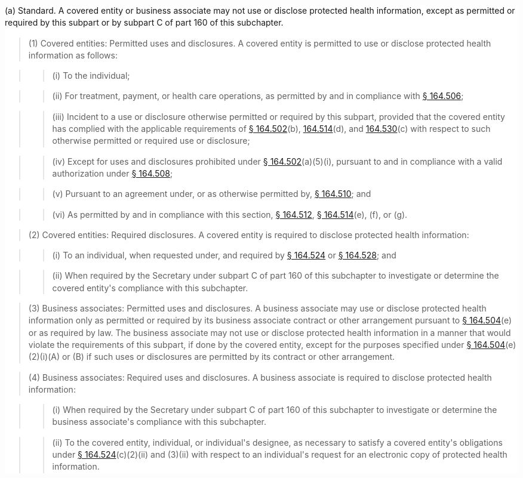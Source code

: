 (a) Standard. A covered entity or business associate may not use or disclose protected health information, except as permitted or required by this subpart or by subpart C of part 160 of this subchapter.

> (1) Covered entities: Permitted uses and disclosures. A covered entity is permitted to use or disclose protected health information as follows:

> > (i) To the individual;

> > (ii) For treatment, payment, or health care operations, as permitted by and in compliance with [§ 164.506](/hipaa/regulations/164-506-uses-disclosures-operations/);

> > (iii) Incident to a use or disclosure otherwise permitted or required by this subpart, provided that the covered entity has complied with the applicable requirements of [§ 164.502](/hipaa/regulations/164-502-uses-disclosures-general/)(b), [164.514](/hipaa/regulations/164-514-other-requirements/)(d), and [164.530](/hipaa/regulations/164-530-administrative-requirements/)&#40;c) with respect to such otherwise permitted or required use or disclosure;

> > (iv) Except for uses and disclosures prohibited under [§ 164.502](/hipaa/regulations/164-502-uses-disclosures-general/)(a)(5)(i), pursuant to and in compliance with a valid authorization under [§ 164.508](/hipaa/regulations/164-508-uses-disclosures-authorization/);

> > (v) Pursuant to an agreement under, or as otherwise permitted by, [§ 164.510](/hipaa/regulations/164-510-uses-disclosures-opportunity-required/); and

> > (vi) As permitted by and in compliance with this section, [§ 164.512](/hipaa/regulations/164-512-uses-disclosures-opportunity-not-required/), [§ 164.514](/hipaa/regulations/164-514-other-requirements/)(e), (f), or (g).

> (2) Covered entities: Required disclosures. A covered entity is required to disclose protected health information:

> > (i) To an individual, when requested under, and required by [§ 164.524](/hipaa/regulations/164-524-access-of-individuals/) or [§ 164.528](/hipaa/regulations/164-528-accounting-of-disclosures/); and

> > (ii) When required by the Secretary under subpart C of part 160 of this subchapter to investigate or determine the covered entity's compliance with this subchapter.

> (3) Business associates: Permitted uses and disclosures. A business associate may use or disclose protected health information only as permitted or required by its business associate contract or other arrangement pursuant to [§ 164.504](/hipaa/regulations/164-504-uses-disclosures-organization/)(e) or as required by law. The business associate may not use or disclose protected health information in a manner that would violate the requirements of this subpart, if done by the covered entity, except for the purposes specified under [§ 164.504](/hipaa/regulations/164-504-uses-disclosures-organization/)(e)(2)(i)(A) or (B) if such uses or disclosures are permitted by its contract or other arrangement.

> (4) Business associates: Required uses and disclosures. A business associate is required to disclose protected health information:

> > (i) When required by the Secretary under subpart C of part 160 of this subchapter to investigate or determine the business associate's compliance with this subchapter.
 
> > (ii) To the covered entity, individual, or individual's designee, as necessary to satisfy a covered entity's obligations under [§ 164.524](/hipaa/regulations/164-524-access-of-individuals/)&#40;c)(2)(ii) and (3)(ii) with respect to an individual's request for an electronic copy of protected health information.
